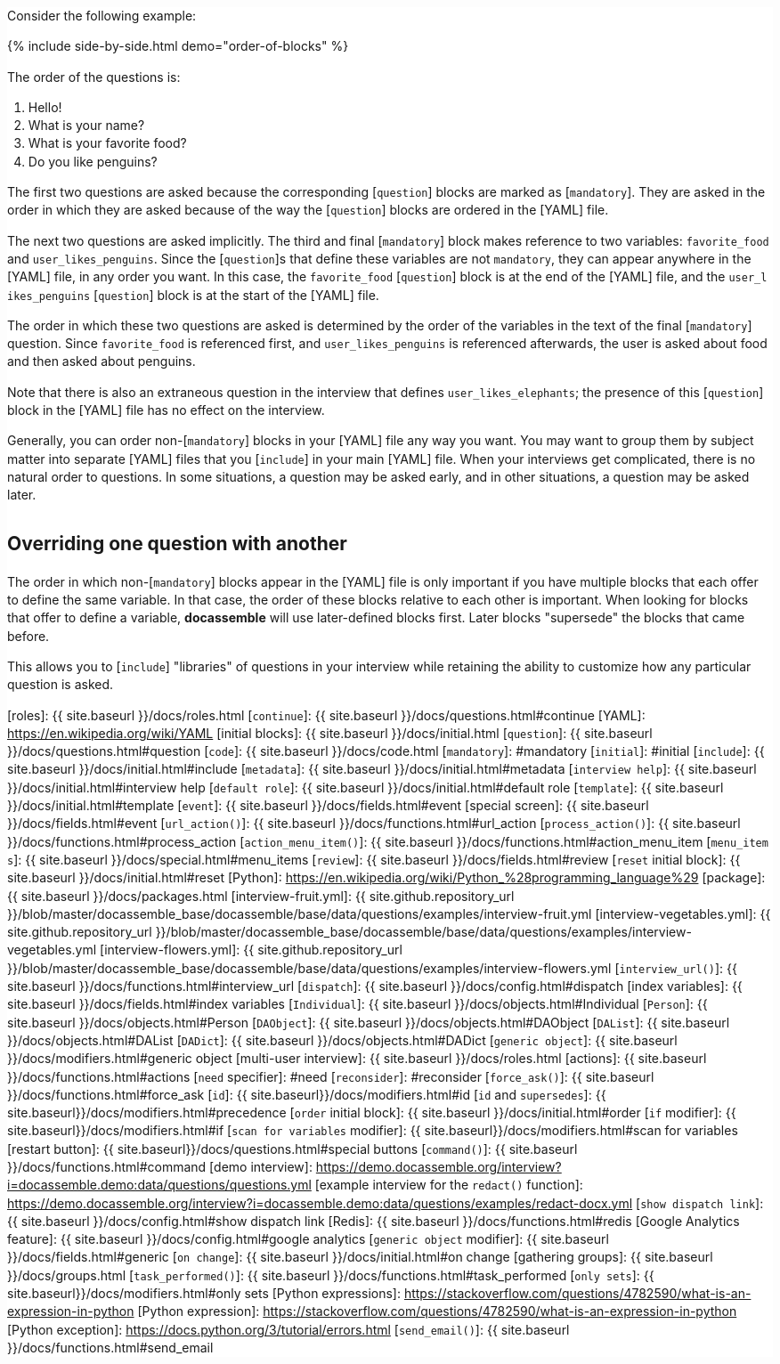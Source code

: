 Consider the following example:

{% include side-by-side.html demo="order-of-blocks" %}

The order of the questions is:

1. Hello!
2. What is your name?
3. What is your favorite food?
4. Do you like penguins?

The first two questions are asked because the corresponding
[`question`] blocks are marked as [`mandatory`].  They are asked in
the order in which they are asked because of the way the [`question`]
blocks are ordered in the [YAML] file.

The next two questions are asked implicitly.  The third and final
[`mandatory`] block makes reference to two variables: `favorite_food`
and `user_likes_penguins`.  Since the [`question`]s that define these
variables are not `mandatory`, they can appear anywhere in the [YAML]
file, in any order you want.  In this case, the `favorite_food`
[`question`] block is at the end of the [YAML] file, and the
`user_likes_penguins` [`question`] block is at the start of the [YAML]
file.

The order in which these two questions are asked is determined by the
order of the variables in the text of the final [`mandatory`]
question.  Since `favorite_food` is referenced first, and
`user_likes_penguins` is referenced afterwards, the user is asked
about food and then asked about penguins.

Note that there is also an extraneous question in the interview that
defines `user_likes_elephants`; the presence of this [`question`]
block in the [YAML] file has no effect on the interview.

Generally, you can order non-[`mandatory`] blocks in your [YAML] file
any way you want.  You may want to group them by subject matter into
separate [YAML] files that you [`include`] in your main [YAML] file.
When your interviews get complicated, there is no natural order to
questions.  In some situations, a question may be asked early, and in
other situations, a question may be asked later.

## <a name="overriding"></a>Overriding one question with another

The order in which non-[`mandatory`] blocks appear in the [YAML] file
is only important if you have multiple blocks that each offer to
define the same variable.  In that case, the order of these blocks
relative to each other is important.  When looking for blocks that
offer to define a variable, **docassemble** will use later-defined
blocks first.  Later blocks "supersede" the blocks that came before.

This allows you to [`include`] "libraries" of questions in your
interview while retaining the ability to customize how any particular
question is asked.


[roles]: {{ site.baseurl }}/docs/roles.html
[`continue`]: {{ site.baseurl }}/docs/questions.html#continue
[YAML]: https://en.wikipedia.org/wiki/YAML
[initial blocks]: {{ site.baseurl }}/docs/initial.html
[`question`]: {{ site.baseurl }}/docs/questions.html#question
[`code`]: {{ site.baseurl }}/docs/code.html
[`mandatory`]: #mandatory
[`initial`]: #initial
[`include`]: {{ site.baseurl }}/docs/initial.html#include
[`metadata`]: {{ site.baseurl }}/docs/initial.html#metadata
[`interview help`]: {{ site.baseurl }}/docs/initial.html#interview help
[`default role`]: {{ site.baseurl }}/docs/initial.html#default role
[`template`]: {{ site.baseurl }}/docs/initial.html#template
[`event`]: {{ site.baseurl }}/docs/fields.html#event
[special screen]: {{ site.baseurl }}/docs/fields.html#event
[`url_action()`]: {{ site.baseurl }}/docs/functions.html#url_action
[`process_action()`]: {{ site.baseurl }}/docs/functions.html#process_action
[`action_menu_item()`]: {{ site.baseurl }}/docs/functions.html#action_menu_item
[`menu_items`]: {{ site.baseurl }}/docs/special.html#menu_items
[`review`]: {{ site.baseurl }}/docs/fields.html#review
[`reset` initial block]: {{ site.baseurl }}/docs/initial.html#reset
[Python]: https://en.wikipedia.org/wiki/Python_%28programming_language%29
[package]: {{ site.baseurl }}/docs/packages.html
[interview-fruit.yml]: {{ site.github.repository_url }}/blob/master/docassemble_base/docassemble/base/data/questions/examples/interview-fruit.yml
[interview-vegetables.yml]: {{ site.github.repository_url }}/blob/master/docassemble_base/docassemble/base/data/questions/examples/interview-vegetables.yml
[interview-flowers.yml]: {{ site.github.repository_url }}/blob/master/docassemble_base/docassemble/base/data/questions/examples/interview-flowers.yml
[`interview_url()`]: {{ site.baseurl }}/docs/functions.html#interview_url
[`dispatch`]: {{ site.baseurl }}/docs/config.html#dispatch
[index variables]: {{ site.baseurl }}/docs/fields.html#index variables
[`Individual`]: {{ site.baseurl }}/docs/objects.html#Individual
[`Person`]: {{ site.baseurl }}/docs/objects.html#Person
[`DAObject`]: {{ site.baseurl }}/docs/objects.html#DAObject
[`DAList`]: {{ site.baseurl }}/docs/objects.html#DAList
[`DADict`]: {{ site.baseurl }}/docs/objects.html#DADict
[`generic object`]: {{ site.baseurl }}/docs/modifiers.html#generic object
[multi-user interview]: {{ site.baseurl }}/docs/roles.html
[actions]: {{ site.baseurl }}/docs/functions.html#actions
[`need` specifier]: #need
[`reconsider`]: #reconsider
[`force_ask()`]: {{ site.baseurl }}/docs/functions.html#force_ask
[`id`]: {{ site.baseurl}}/docs/modifiers.html#id
[`id` and `supersedes`]: {{ site.baseurl}}/docs/modifiers.html#precedence
[`order` initial block]: {{ site.baseurl }}/docs/initial.html#order
[`if` modifier]: {{ site.baseurl}}/docs/modifiers.html#if
[`scan for variables` modifier]: {{ site.baseurl}}/docs/modifiers.html#scan for variables
[restart button]: {{ site.baseurl}}/docs/questions.html#special buttons
[`command()`]: {{ site.baseurl }}/docs/functions.html#command
[demo interview]: https://demo.docassemble.org/interview?i=docassemble.demo:data/questions/questions.yml
[example interview for the `redact()` function]: https://demo.docassemble.org/interview?i=docassemble.demo:data/questions/examples/redact-docx.yml
[`show dispatch link`]: {{ site.baseurl }}/docs/config.html#show dispatch link
[Redis]: {{ site.baseurl }}/docs/functions.html#redis
[Google Analytics feature]: {{ site.baseurl }}/docs/config.html#google analytics
[`generic object` modifier]: {{ site.baseurl }}/docs/fields.html#generic
[`on change`]: {{ site.baseurl }}/docs/initial.html#on change
[gathering groups]: {{ site.baseurl }}/docs/groups.html
[`task_performed()`]: {{ site.baseurl }}/docs/functions.html#task_performed
[`only sets`]: {{ site.baseurl}}/docs/modifiers.html#only sets
[Python expressions]: https://stackoverflow.com/questions/4782590/what-is-an-expression-in-python
[Python expression]: https://stackoverflow.com/questions/4782590/what-is-an-expression-in-python
[Python exception]: https://docs.python.org/3/tutorial/errors.html
[`send_email()`]: {{ site.baseurl }}/docs/functions.html#send_email